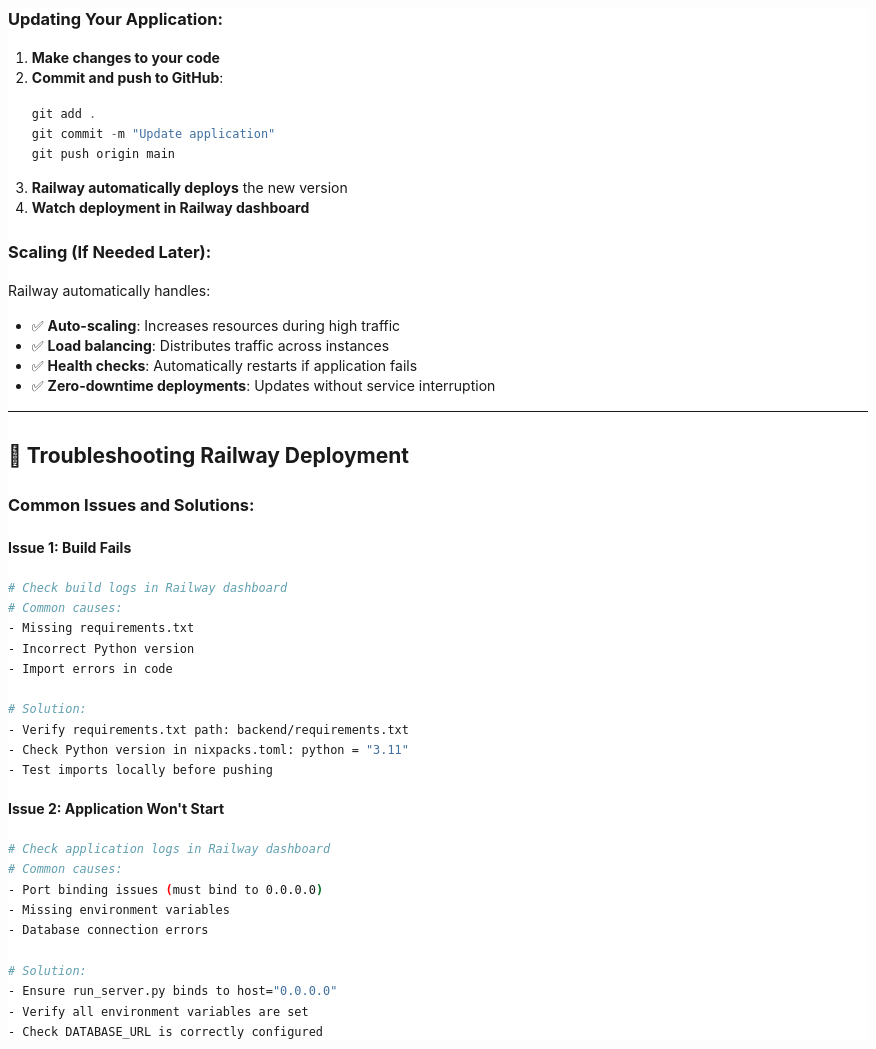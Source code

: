 ### **Updating Your Application:**

1. **Make changes to your code**
2. **Commit and push to GitHub**:
   ```powershell
   git add .
   git commit -m "Update application"  
   git push origin main
   ```
3. **Railway automatically deploys** the new version
4. **Watch deployment in Railway dashboard**

### **Scaling (If Needed Later):**

Railway automatically handles:
- ✅ **Auto-scaling**: Increases resources during high traffic
- ✅ **Load balancing**: Distributes traffic across instances  
- ✅ **Health checks**: Automatically restarts if application fails
- ✅ **Zero-downtime deployments**: Updates without service interruption

---

## 🚨 **Troubleshooting Railway Deployment**

### **Common Issues and Solutions:**

#### **Issue 1: Build Fails**
```bash
# Check build logs in Railway dashboard
# Common causes:
- Missing requirements.txt
- Incorrect Python version  
- Import errors in code

# Solution:
- Verify requirements.txt path: backend/requirements.txt
- Check Python version in nixpacks.toml: python = "3.11"
- Test imports locally before pushing
```

#### **Issue 2: Application Won't Start**  
```bash
# Check application logs in Railway dashboard
# Common causes:
- Port binding issues (must bind to 0.0.0.0)
- Missing environment variables
- Database connection errors

# Solution:  
- Ensure run_server.py binds to host="0.0.0.0"
- Verify all environment variables are set
- Check DATABASE_URL is correctly configured
```
